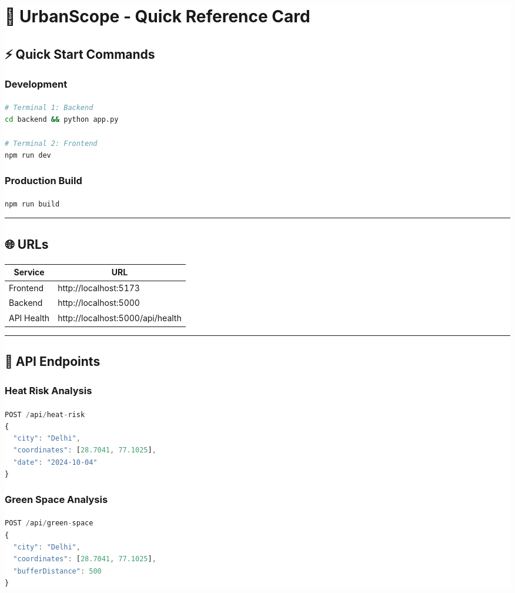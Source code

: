 # 🚀 UrbanScope - Quick Reference Card

## ⚡ Quick Start Commands

### Development
```bash
# Terminal 1: Backend
cd backend && python app.py

# Terminal 2: Frontend
npm run dev
```

### Production Build
```bash
npm run build
```

---

## 🌐 URLs

| Service | URL |
|---------|-----|
| Frontend | http://localhost:5173 |
| Backend | http://localhost:5000 |
| API Health | http://localhost:5000/api/health |

---

## 📡 API Endpoints

### Heat Risk Analysis
```javascript
POST /api/heat-risk
{
  "city": "Delhi",
  "coordinates": [28.7041, 77.1025],
  "date": "2024-10-04"
}
```

### Green Space Analysis
```javascript
POST /api/green-space
{
  "city": "Delhi",
  "coordinates": [28.7041, 77.1025],
  "bufferDistance": 500
}
```
